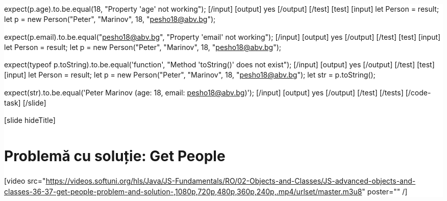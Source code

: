 expect(p.age).to.be.equal(18,
            "Property 'age' not working");
[/input]
[output]
yes
[/output]
[/test]
[test]
[input]
let Person = result;
let p = new Person("Peter", "Marinov", 18, "pesho18@abv.bg");

expect(p.email).to.be.equal("pesho18@abv.bg",
            "Property 'email' not working");
[/input]
[output]
yes
[/output]
[/test]
[test]
[input]
let Person = result;
let p = new Person("Peter", "Marinov", 18, "pesho18@abv.bg");

expect(typeof p.toString).to.be.equal('function',
            "Method 'toString()' does not exist");
[/input]
[output]
yes
[/output]
[/test]
[test]
[input]
let Person = result;
let p = new Person("Peter", "Marinov", 18, "pesho18@abv.bg");
let str = p.toString();

expect(str).to.be.equal('Peter Marinov (age: 18, email: pesho18@abv.bg)');
[/input]
[output]
yes
[/output]
[/test]
[/tests]
[/code-task]
[/slide]

[slide hideTitle]

# Problemă cu soluție: Get People

[video src="https://videos.softuni.org/hls/Java/JS-Fundamentals/RO/02-Objects-and-Classes/JS-advanced-objects-and-classes-36-37-get-people-problem-and-solution-,1080p,720p,480p,360p,240p,.mp4/urlset/master.m3u8" poster="" /]
